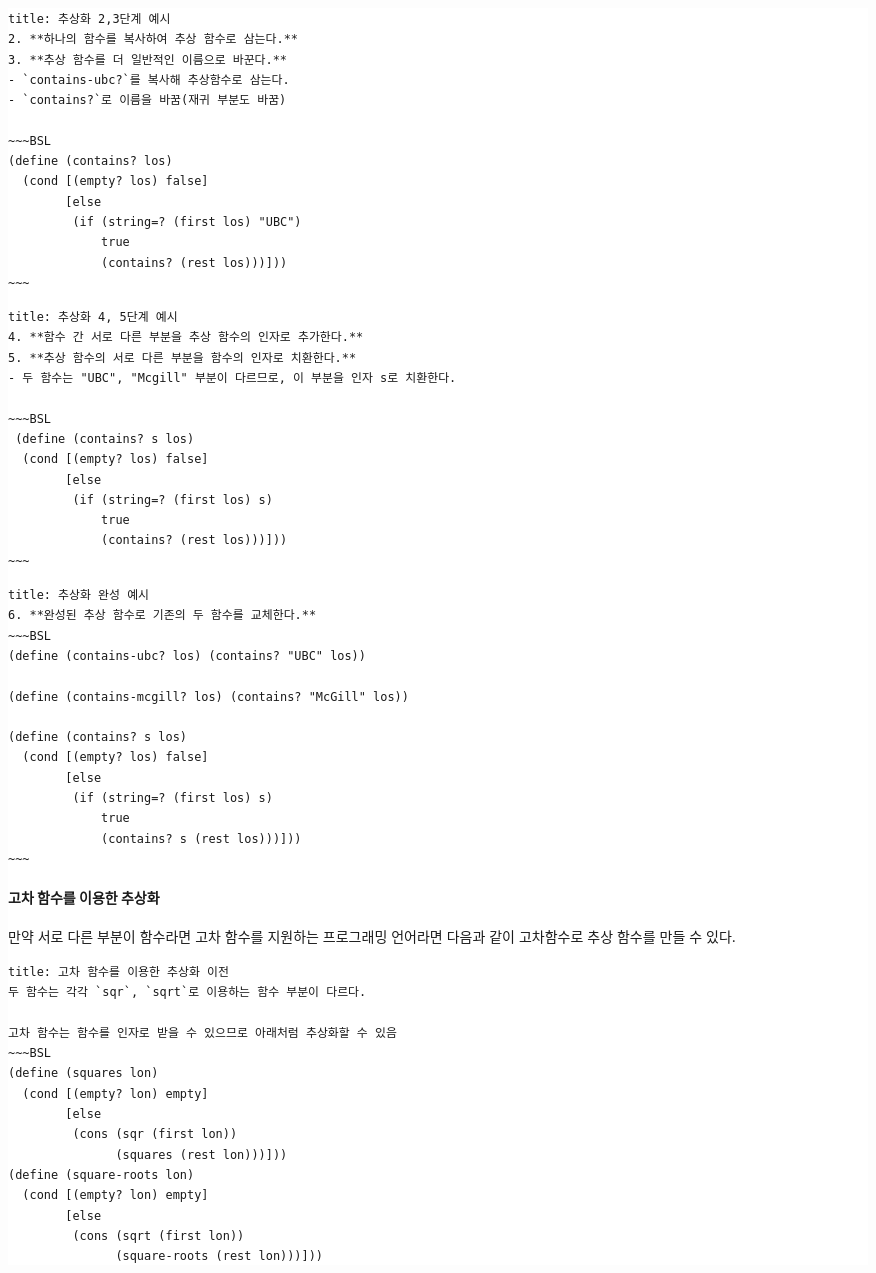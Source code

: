 ```ad-example
title: 추상화 2,3단계 예시
2. **하나의 함수를 복사하여 추상 함수로 삼는다.**
3. **추상 함수를 더 일반적인 이름으로 바꾼다.**
- `contains-ubc?`를 복사해 추상함수로 삼는다.
- `contains?`로 이름을 바꿈(재귀 부분도 바꿈)

~~~BSL
(define (contains? los)
  (cond [(empty? los) false]
        [else
         (if (string=? (first los) "UBC")
             true
             (contains? (rest los)))]))
~~~
```

```ad-example
title: 추상화 4, 5단계 예시
4. **함수 간 서로 다른 부분을 추상 함수의 인자로 추가한다.**
5. **추상 함수의 서로 다른 부분을 함수의 인자로 치환한다.**
- 두 함수는 "UBC", "Mcgill" 부분이 다르므로, 이 부분을 인자 s로 치환한다.

~~~BSL
 (define (contains? s los)
  (cond [(empty? los) false]
        [else
         (if (string=? (first los) s)
             true
             (contains? (rest los)))]))
~~~
```

```ad-example
title: 추상화 완성 예시
6. **완성된 추상 함수로 기존의 두 함수를 교체한다.**
~~~BSL
(define (contains-ubc? los) (contains? "UBC" los))

(define (contains-mcgill? los) (contains? "McGill" los))

(define (contains? s los)
  (cond [(empty? los) false]
        [else
         (if (string=? (first los) s)
             true
             (contains? s (rest los)))]))
~~~
```
#### 고차 함수를 이용한 추상화
만약 서로 다른 부분이 함수라면 고차 함수를 지원하는 프로그래밍 언어라면 다음과 같이 고차함수로 추상 함수를 만들 수 있다.
```ad-example
title: 고차 함수를 이용한 추상화 이전
두 함수는 각각 `sqr`, `sqrt`로 이용하는 함수 부분이 다르다.

고차 함수는 함수를 인자로 받을 수 있으므로 아래처럼 추상화할 수 있음
~~~BSL
(define (squares lon)
  (cond [(empty? lon) empty]
        [else
         (cons (sqr (first lon))
               (squares (rest lon)))]))
(define (square-roots lon)
  (cond [(empty? lon) empty]
        [else
         (cons (sqrt (first lon))
               (square-roots (rest lon)))]))
```